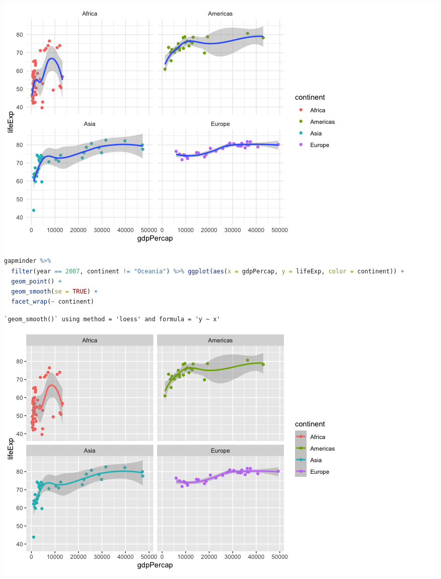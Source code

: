 ![](assignment_5_files/figure-commonmark/unnamed-chunk-10-1.png)

``` r
gapminder %>%
  filter(year == 2007, continent != "Oceania") %>% ggplot(aes(x = gdpPercap, y = lifeExp, color = continent)) +
  geom_point() +
  geom_smooth(se = TRUE) +  
  facet_wrap(~ continent)
```

    `geom_smooth()` using method = 'loess' and formula = 'y ~ x'

![](assignment_5_files/figure-commonmark/unnamed-chunk-10-2.png)
